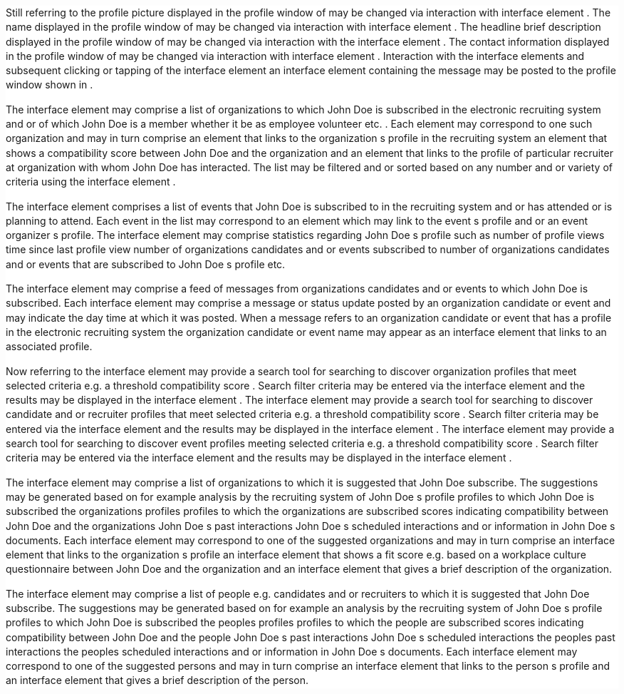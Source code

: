 Still referring to the profile picture displayed in the profile window of may be changed via interaction with interface element . The name displayed in the profile window of may be changed via interaction with interface element . The headline brief description displayed in the profile window of may be changed via interaction with the interface element . The contact information displayed in the profile window of may be changed via interaction with interface element . Interaction with the interface elements and subsequent clicking or tapping of the interface element an interface element containing the message may be posted to the profile window shown in .

The interface element may comprise a list of organizations to which John Doe is subscribed in the electronic recruiting system and or of which John Doe is a member whether it be as employee volunteer etc. . Each element may correspond to one such organization and may in turn comprise an element that links to the organization s profile in the recruiting system an element that shows a compatibility score between John Doe and the organization and an element that links to the profile of particular recruiter at organization with whom John Doe has interacted. The list may be filtered and or sorted based on any number and or variety of criteria using the interface element .

The interface element comprises a list of events that John Doe is subscribed to in the recruiting system and or has attended or is planning to attend. Each event in the list may correspond to an element which may link to the event s profile and or an event organizer s profile. The interface element may comprise statistics regarding John Doe s profile such as number of profile views time since last profile view number of organizations candidates and or events subscribed to number of organizations candidates and or events that are subscribed to John Doe s profile etc.

The interface element may comprise a feed of messages from organizations candidates and or events to which John Doe is subscribed. Each interface element may comprise a message or status update posted by an organization candidate or event and may indicate the day time at which it was posted. When a message refers to an organization candidate or event that has a profile in the electronic recruiting system the organization candidate or event name may appear as an interface element that links to an associated profile.

Now referring to the interface element may provide a search tool for searching to discover organization profiles that meet selected criteria e.g. a threshold compatibility score . Search filter criteria may be entered via the interface element and the results may be displayed in the interface element . The interface element may provide a search tool for searching to discover candidate and or recruiter profiles that meet selected criteria e.g. a threshold compatibility score . Search filter criteria may be entered via the interface element and the results may be displayed in the interface element . The interface element may provide a search tool for searching to discover event profiles meeting selected criteria e.g. a threshold compatibility score . Search filter criteria may be entered via the interface element and the results may be displayed in the interface element .

The interface element may comprise a list of organizations to which it is suggested that John Doe subscribe. The suggestions may be generated based on for example analysis by the recruiting system of John Doe s profile profiles to which John Doe is subscribed the organizations profiles profiles to which the organizations are subscribed scores indicating compatibility between John Doe and the organizations John Doe s past interactions John Doe s scheduled interactions and or information in John Doe s documents. Each interface element may correspond to one of the suggested organizations and may in turn comprise an interface element that links to the organization s profile an interface element that shows a fit score e.g. based on a workplace culture questionnaire between John Doe and the organization and an interface element that gives a brief description of the organization.

The interface element may comprise a list of people e.g. candidates and or recruiters to which it is suggested that John Doe subscribe. The suggestions may be generated based on for example an analysis by the recruiting system of John Doe s profile profiles to which John Doe is subscribed the peoples profiles profiles to which the people are subscribed scores indicating compatibility between John Doe and the people John Doe s past interactions John Doe s scheduled interactions the peoples past interactions the peoples scheduled interactions and or information in John Doe s documents. Each interface element may correspond to one of the suggested persons and may in turn comprise an interface element that links to the person s profile and an interface element that gives a brief description of the person.
